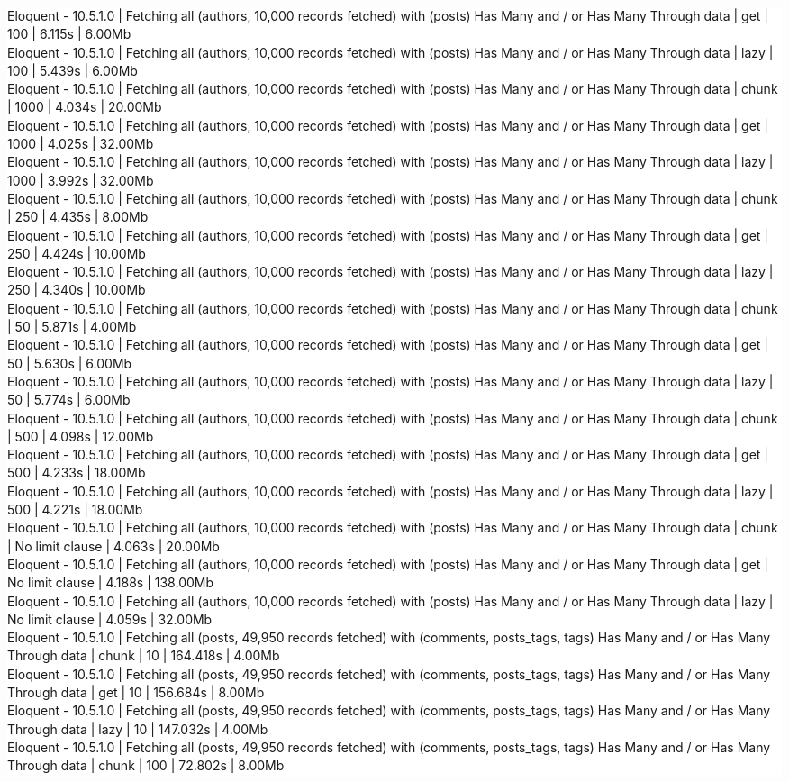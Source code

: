 Eloquent - 10.5.1.0 | Fetching all (authors, 10,000 records fetched) with (posts) Has Many and / or Has Many Through data                    | get                        | 100             | 6.115s             | 6.00Mb     
Eloquent - 10.5.1.0 | Fetching all (authors, 10,000 records fetched) with (posts) Has Many and / or Has Many Through data                    | lazy                       | 100             | 5.439s             | 6.00Mb     
Eloquent - 10.5.1.0 | Fetching all (authors, 10,000 records fetched) with (posts) Has Many and / or Has Many Through data                    | chunk                      | 1000            | 4.034s             | 20.00Mb    
Eloquent - 10.5.1.0 | Fetching all (authors, 10,000 records fetched) with (posts) Has Many and / or Has Many Through data                    | get                        | 1000            | 4.025s             | 32.00Mb    
Eloquent - 10.5.1.0 | Fetching all (authors, 10,000 records fetched) with (posts) Has Many and / or Has Many Through data                    | lazy                       | 1000            | 3.992s             | 32.00Mb    
Eloquent - 10.5.1.0 | Fetching all (authors, 10,000 records fetched) with (posts) Has Many and / or Has Many Through data                    | chunk                      | 250             | 4.435s             | 8.00Mb     
Eloquent - 10.5.1.0 | Fetching all (authors, 10,000 records fetched) with (posts) Has Many and / or Has Many Through data                    | get                        | 250             | 4.424s             | 10.00Mb    
Eloquent - 10.5.1.0 | Fetching all (authors, 10,000 records fetched) with (posts) Has Many and / or Has Many Through data                    | lazy                       | 250             | 4.340s             | 10.00Mb    
Eloquent - 10.5.1.0 | Fetching all (authors, 10,000 records fetched) with (posts) Has Many and / or Has Many Through data                    | chunk                      | 50              | 5.871s             | 4.00Mb     
Eloquent - 10.5.1.0 | Fetching all (authors, 10,000 records fetched) with (posts) Has Many and / or Has Many Through data                    | get                        | 50              | 5.630s             | 6.00Mb     
Eloquent - 10.5.1.0 | Fetching all (authors, 10,000 records fetched) with (posts) Has Many and / or Has Many Through data                    | lazy                       | 50              | 5.774s             | 6.00Mb     
Eloquent - 10.5.1.0 | Fetching all (authors, 10,000 records fetched) with (posts) Has Many and / or Has Many Through data                    | chunk                      | 500             | 4.098s             | 12.00Mb    
Eloquent - 10.5.1.0 | Fetching all (authors, 10,000 records fetched) with (posts) Has Many and / or Has Many Through data                    | get                        | 500             | 4.233s             | 18.00Mb    
Eloquent - 10.5.1.0 | Fetching all (authors, 10,000 records fetched) with (posts) Has Many and / or Has Many Through data                    | lazy                       | 500             | 4.221s             | 18.00Mb    
Eloquent - 10.5.1.0 | Fetching all (authors, 10,000 records fetched) with (posts) Has Many and / or Has Many Through data                    | chunk                      | No limit clause | 4.063s             | 20.00Mb    
Eloquent - 10.5.1.0 | Fetching all (authors, 10,000 records fetched) with (posts) Has Many and / or Has Many Through data                    | get                        | No limit clause | 4.188s             | 138.00Mb   
Eloquent - 10.5.1.0 | Fetching all (authors, 10,000 records fetched) with (posts) Has Many and / or Has Many Through data                    | lazy                       | No limit clause | 4.059s             | 32.00Mb    
Eloquent - 10.5.1.0 | Fetching all (posts, 49,950 records fetched) with (comments, posts_tags, tags) Has Many and / or Has Many Through data | chunk                      | 10              | 164.418s           | 4.00Mb     
Eloquent - 10.5.1.0 | Fetching all (posts, 49,950 records fetched) with (comments, posts_tags, tags) Has Many and / or Has Many Through data | get                        | 10              | 156.684s           | 8.00Mb     
Eloquent - 10.5.1.0 | Fetching all (posts, 49,950 records fetched) with (comments, posts_tags, tags) Has Many and / or Has Many Through data | lazy                       | 10              | 147.032s           | 4.00Mb     
Eloquent - 10.5.1.0 | Fetching all (posts, 49,950 records fetched) with (comments, posts_tags, tags) Has Many and / or Has Many Through data | chunk                      | 100             | 72.802s            | 8.00Mb     